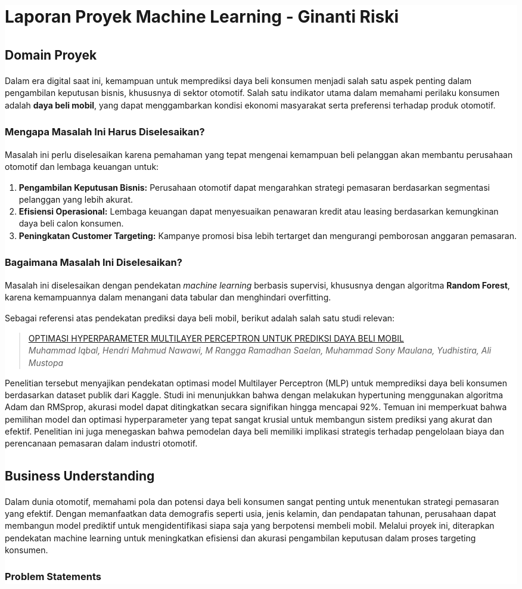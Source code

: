 # Laporan Proyek Machine Learning - Ginanti Riski

## Domain Proyek

Dalam era digital saat ini, kemampuan untuk memprediksi daya beli konsumen menjadi salah satu aspek penting dalam pengambilan keputusan bisnis, khususnya di sektor otomotif. Salah satu indikator utama dalam memahami perilaku konsumen adalah **daya beli mobil**, yang dapat menggambarkan kondisi ekonomi masyarakat serta preferensi terhadap produk otomotif.

### Mengapa Masalah Ini Harus Diselesaikan?
Masalah ini perlu diselesaikan karena pemahaman yang tepat mengenai kemampuan beli pelanggan akan membantu perusahaan otomotif dan lembaga keuangan untuk:

1. **Pengambilan Keputusan Bisnis:** Perusahaan otomotif dapat mengarahkan strategi pemasaran berdasarkan segmentasi pelanggan yang lebih akurat.
2. **Efisiensi Operasional:** Lembaga keuangan dapat menyesuaikan penawaran kredit atau leasing berdasarkan kemungkinan daya beli calon konsumen.
3. **Peningkatan Customer Targeting:** Kampanye promosi bisa lebih tertarget dan mengurangi pemborosan anggaran pemasaran.

### Bagaimana Masalah Ini Diselesaikan?
Masalah ini diselesaikan dengan pendekatan *machine learning* berbasis supervisi, khususnya dengan algoritma **Random Forest**, karena kemampuannya dalam menangani data tabular dan menghindari overfitting. 
  
Sebagai referensi atas pendekatan prediksi daya beli mobil, berikut adalah salah satu studi relevan:

> [OPTIMASI HYPERPARAMETER MULTILAYER PERCEPTRON UNTUK PREDIKSI DAYA BELI MOBIL](https://e-journal.stmiklombok.ac.id/index.php/misi/article/view/739)  
> *Muhammad Iqbal, Hendri Mahmud Nawawi, M Rangga Ramadhan Saelan, Muhammad Sony Maulana, Yudhistira, Ali Mustopa*

Penelitian tersebut menyajikan pendekatan optimasi model Multilayer Perceptron (MLP) untuk memprediksi daya beli konsumen berdasarkan dataset publik dari Kaggle. Studi ini menunjukkan bahwa dengan melakukan hypertuning menggunakan algoritma Adam dan RMSprop, akurasi model dapat ditingkatkan secara signifikan hingga mencapai 92%. Temuan ini memperkuat bahwa pemilihan model dan optimasi hyperparameter yang tepat sangat krusial untuk membangun sistem prediksi yang akurat dan efektif. Penelitian ini juga menegaskan bahwa pemodelan daya beli memiliki implikasi strategis terhadap pengelolaan biaya dan perencanaan pemasaran dalam industri otomotif.

## Business Understanding

Dalam dunia otomotif, memahami pola dan potensi daya beli konsumen sangat penting untuk menentukan strategi pemasaran yang efektif. Dengan memanfaatkan data demografis seperti usia, jenis kelamin, dan pendapatan tahunan, perusahaan dapat membangun model prediktif untuk mengidentifikasi siapa saja yang berpotensi membeli mobil. Melalui proyek ini, diterapkan pendekatan machine learning untuk meningkatkan efisiensi dan akurasi pengambilan keputusan dalam proses targeting konsumen.

### Problem Statements
